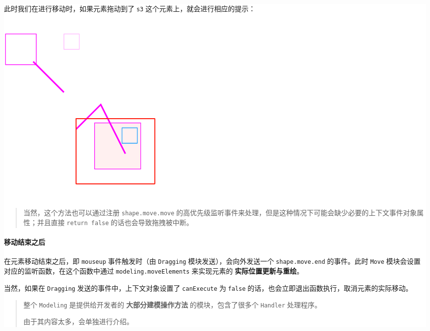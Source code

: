 ```js
```

此时我们在进行移动时，如果元素拖动到了 `s3` 这个元素上，就会进行相应的提示：

<img src="./docs-images/08-%E6%BA%90%E7%A0%81%E7%AF%877%EF%BC%9AFeatrues%20%E4%BD%93%E9%AA%8C%E4%BC%98%E5%8C%96%E4%B8%8E%E5%8A%9F%E8%83%BD%E6%89%A9%E5%B1%95%EF%BC%88%E4%BA%8C%EF%BC%89/image-20231024135622704.png" alt="image-20231024135622704" style="zoom:50%;" />

> 当然，这个方法也可以通过注册 `shape.move.move` 的高优先级监听事件来处理，但是这种情况下可能会缺少必要的上下文事件对象属性；并且直接 `return false` 的话也会导致拖拽被中断。

#### 移动结束之后

在元素移动结束之后，即 `mouseup` 事件触发时（由 `Dragging` 模块发送），会向外发送一个 `shape.move.end` 的事件。此时 `Move` 模块会设置对应的监听函数，在这个函数中通过 `modeling.moveElements` 来实现元素的 **实际位置更新与重绘**。

当然，如果在 `Dragging` 发送的事件中，上下文对象设置了 `canExecute` 为 `false` 的话，也会立即退出函数执行，取消元素的实际移动。

> 整个 `Modeling` 是提供给开发者的 **大部分建模操作方法** 的模块，包含了很多个 `Handler` 处理程序。
>
> 由于其内容太多，会单独进行介绍。
